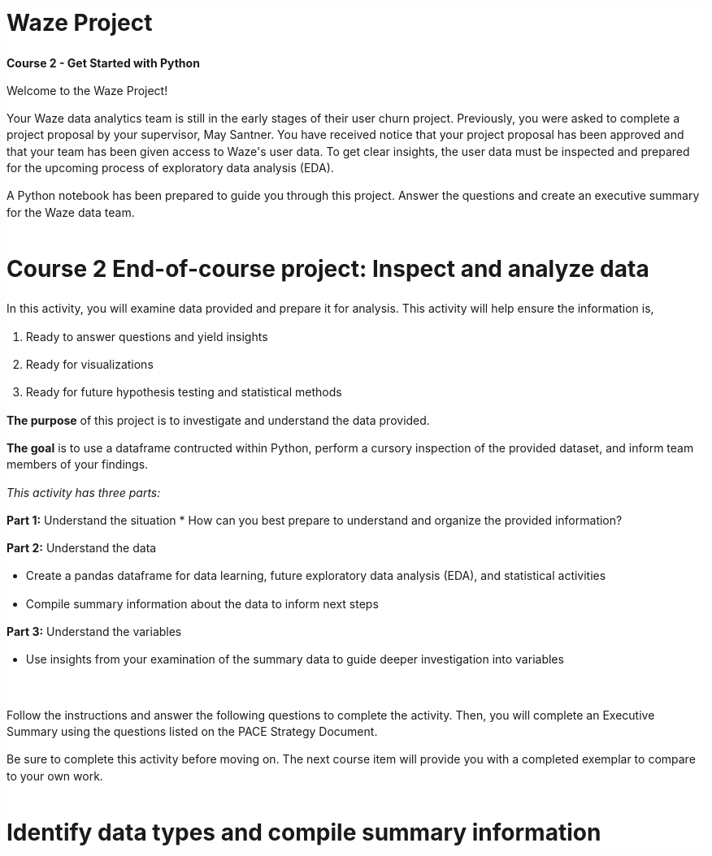 # **Waze Project**

**Course 2 - Get Started with Python**

Welcome to the Waze Project!

Your Waze data analytics team is still in the early stages of their user churn project. Previously, you were asked to complete a project proposal by your supervisor, May Santner. You have received notice that your project proposal has been approved and that your team has been given access to Waze's user data. To get clear insights, the user data must be inspected and prepared for the upcoming process of exploratory data analysis (EDA).

A Python notebook has been prepared to guide you through this project. Answer the questions and create an executive summary for the Waze data team.

# **Course 2 End-of-course project: Inspect and analyze data**

In this activity, you will examine data provided and prepare it for analysis. This activity will help ensure the information is,

1.  Ready to answer questions and yield insights

2.  Ready for visualizations

3.  Ready for future hypothesis testing and statistical methods <br/>

**The purpose** of this project is to investigate and understand the data provided.

**The goal** is to use a dataframe contructed within Python, perform a cursory inspection of the provided dataset, and inform team members of your findings. <br/>

*This activity has three parts:*

**Part 1:** Understand the situation \* How can you best prepare to understand and organize the provided information?

**Part 2:** Understand the data

-   Create a pandas dataframe for data learning, future exploratory data analysis (EDA), and statistical activities

-   Compile summary information about the data to inform next steps

**Part 3:** Understand the variables

-   Use insights from your examination of the summary data to guide deeper investigation into variables

<br/>

Follow the instructions and answer the following questions to complete the activity. Then, you will complete an Executive Summary using the questions listed on the PACE Strategy Document.

Be sure to complete this activity before moving on. The next course item will provide you with a completed exemplar to compare to your own work.

# **Identify data types and compile summary information**
